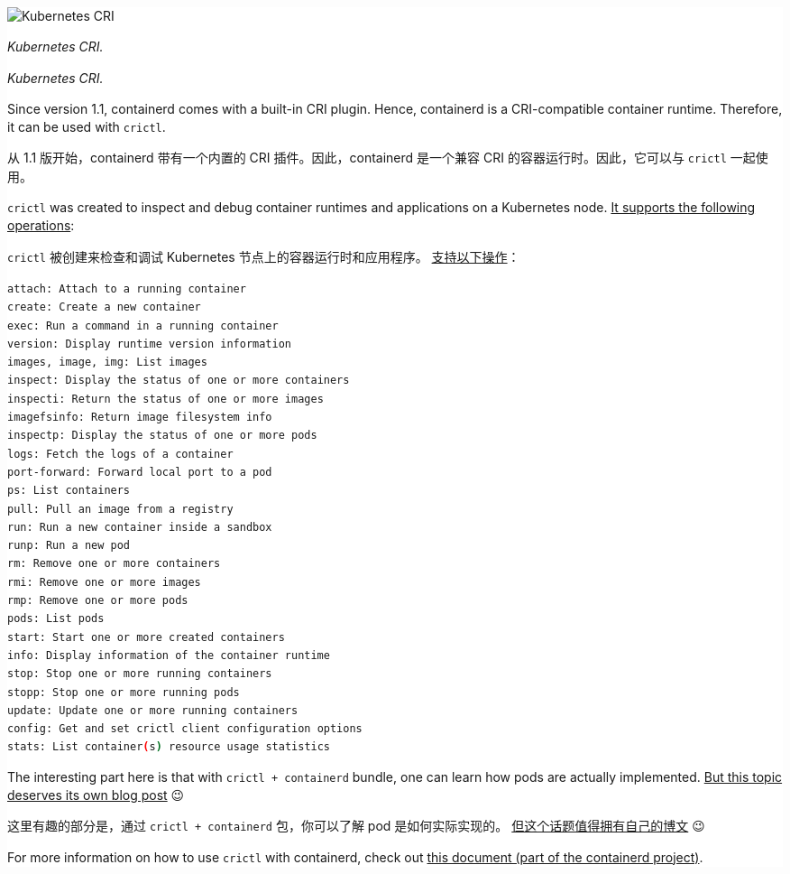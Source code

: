 ![Kubernetes CRI](http://iximiuz.com/containerd-command-line-clients/cri-2000-opt.png)

_Kubernetes CRI._

_Kubernetes CRI._

Since version 1.1, containerd comes with a built-in CRI plugin. Hence, containerd is a CRI-compatible container runtime. Therefore, it can be used with `crictl`.

从 1.1 版开始，containerd 带有一个内置的 CRI 插件。因此，containerd 是一个兼容 CRI 的容器运行时。因此，它可以与 `crictl` 一起使用。

`crictl` was created to inspect and debug container runtimes and applications on a Kubernetes node. [It supports the following operations](https://github.com/kubernetes-sigs/cri-tools/blob/98f3364b4b684966b27bf372412d805d7dcbcb10/docs/crictl.md):

`crictl` 被创建来检查和调试 Kubernetes 节点上的容器运行时和应用程序。  [支持以下操作](https://github.com/kubernetes-sigs/cri-tools/blob/98f3364b4b684966b27bf372412d805d7dcbcb10/docs/crictl.md)：

```bash
attach: Attach to a running container
create: Create a new container
exec: Run a command in a running container
version: Display runtime version information
images, image, img: List images
inspect: Display the status of one or more containers
inspecti: Return the status of one or more images
imagefsinfo: Return image filesystem info
inspectp: Display the status of one or more pods
logs: Fetch the logs of a container
port-forward: Forward local port to a pod
ps: List containers
pull: Pull an image from a registry
run: Run a new container inside a sandbox
runp: Run a new pod
rm: Remove one or more containers
rmi: Remove one or more images
rmp: Remove one or more pods
pods: List pods
start: Start one or more created containers
info: Display information of the container runtime
stop: Stop one or more running containers
stopp: Stop one or more running pods
update: Update one or more running containers
config: Get and set crictl client configuration options
stats: List container(s) resource usage statistics

```

The interesting part here is that with `crictl + containerd` bundle, one can learn how pods are actually implemented. [But this topic deserves its own blog post](http://iximiuz.com/en/newsletter/) 😉

这里有趣的部分是，通过 `crictl + containerd` 包，你可以了解 pod 是如何实际实现的。 [但这个话题值得拥有自己的博文](http://iximiuz.com/en/newsletter/) 😉

For more information on how to use `crictl` with containerd, check out [this document (part of the containerd project)](https://github.com/containerd/cri/blob/68b61297b59e38c1088db10fbd19807a4ffbad87/docs/crictl.md).
